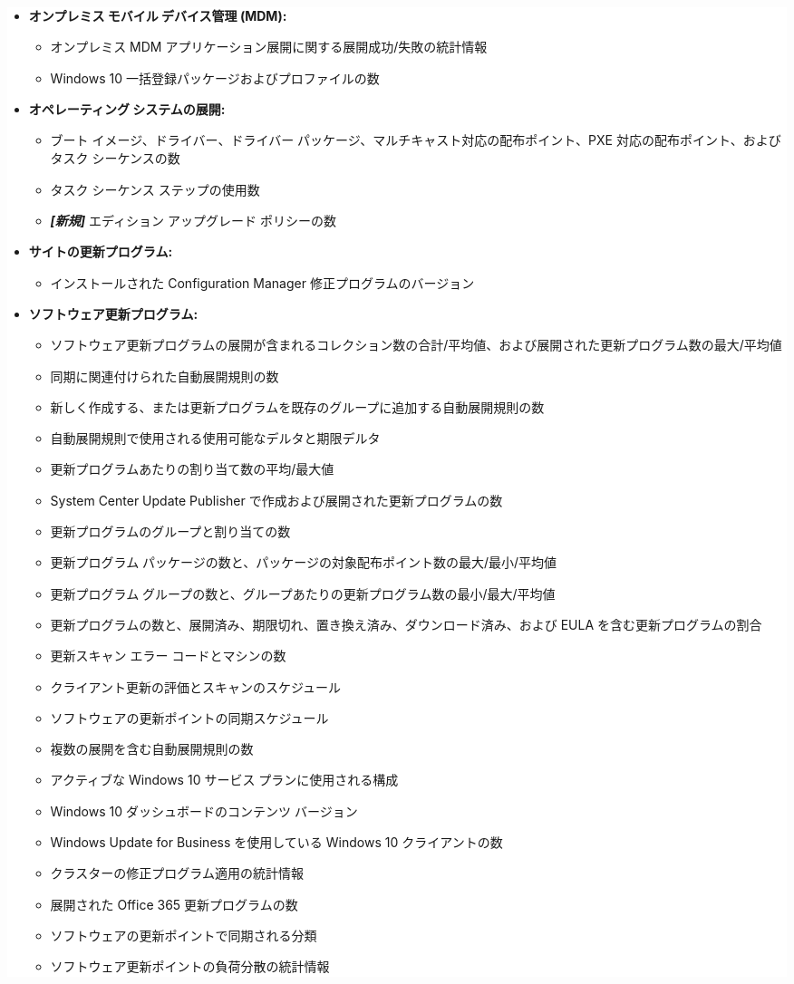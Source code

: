 -   **オンプレミス モバイル デバイス管理 (MDM):**  

    -   オンプレミス MDM アプリケーション展開に関する展開成功/失敗の統計情報  

    -   Windows 10 一括登録パッケージおよびプロファイルの数  



-   **オペレーティング システムの展開:**  

    -   ブート イメージ、ドライバー、ドライバー パッケージ、マルチキャスト対応の配布ポイント、PXE 対応の配布ポイント、およびタスク シーケンスの数  

    -   タスク シーケンス ステップの使用数

    - ***[新規]*** エディション アップグレード ポリシーの数



-   **サイトの更新プログラム:**

    - インストールされた Configuration Manager 修正プログラムのバージョン




-   **ソフトウェア更新プログラム:**  

    -   ソフトウェア更新プログラムの展開が含まれるコレクション数の合計/平均値、および展開された更新プログラム数の最大/平均値  

    -   同期に関連付けられた自動展開規則の数  

    -   新しく作成する、または更新プログラムを既存のグループに追加する自動展開規則の数  

    -   自動展開規則で使用される使用可能なデルタと期限デルタ  

    -   更新プログラムあたりの割り当て数の平均/最大値  

    -   System Center Update Publisher で作成および展開された更新プログラムの数  

    -   更新プログラムのグループと割り当ての数  

    -   更新プログラム パッケージの数と、パッケージの対象配布ポイント数の最大/最小/平均値  

    -   更新プログラム グループの数と、グループあたりの更新プログラム数の最小/最大/平均値  

    -   更新プログラムの数と、展開済み、期限切れ、置き換え済み、ダウンロード済み、および EULA を含む更新プログラムの割合  

    -   更新スキャン エラー コードとマシンの数  

    -   クライアント更新の評価とスキャンのスケジュール  

    -   ソフトウェアの更新ポイントの同期スケジュール  

    -   複数の展開を含む自動展開規則の数  

    -   アクティブな Windows 10 サービス プランに使用される構成  

    -   Windows 10 ダッシュボードのコンテンツ バージョン  

    -   Windows Update for Business を使用している Windows 10 クライアントの数  

    -   クラスターの修正プログラム適用の統計情報  

    -   展開された Office 365 更新プログラムの数  

    -   ソフトウェアの更新ポイントで同期される分類

    -   ソフトウェア更新ポイントの負荷分散の統計情報
